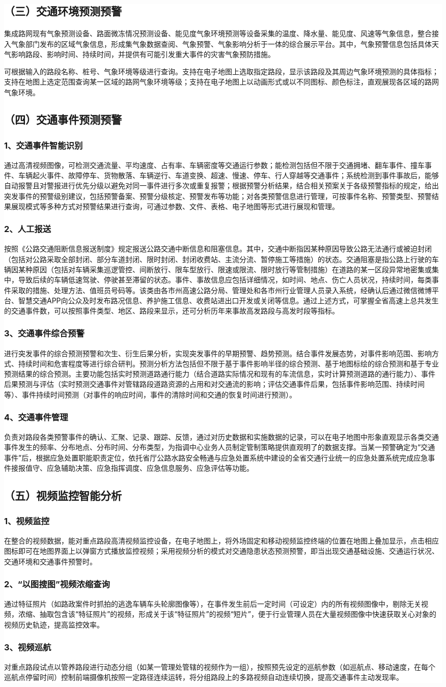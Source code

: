 ## **（三）交通环境预测预警**

集成路网现有气象预测设备、路面微冻情况预测设备、能见度气象环境预测等设备采集的温度、降水量、能见度、风速等气象信息，整合接入气象部门发布的区域气象信息，形成集气象数据查阅、气象预警、气象影响分析于一体的综合展示平台。其中，气象预警信息包括具体天气影响路段、影响时间、持续时间，并提供有可能引发重大事件的灾害气象预防措施。

可根据输入的路段名称、桩号、气象环境等级进行查询。支持在电子地图上选取指定路段，显示该路段及其周边气象环境预测的具体指标；支持在地图上选定范围查询某一区域的路网气象环境等级；支持在电子地图上以动画形式或以不同图标、颜色标注，直观展现各区域的路网气象环境。

## **（四）交通事件预测预警**

### 1、交通事件智能识别

通过高清视频图像，可检测交通流量、平均速度、占有率、车辆密度等交通运行参数；能检测包括但不限于交通拥堵、翻车事件、撞车事件、车辆起火事件、故障停车、货物散落、车辆逆行、车道变换、超速、慢速、停车、行人穿越等交通事件；系统检测到事件事故后，能够自动报警且对警报进行优先分级以避免对同一事件进行多次或重复报警；根据预警分析结果，结合相关预案关于各级预警指标的规定，给出突发事件的预警级别建议，包括预警备案、预警分级核定、预警发布等功能；对各类预警信息进行管理，可按事件名称、预警类型、预警结果展现模式等多种方式对预警结果进行查询，可通过参数、文件、表格、电子地图等形式进行展现和管理。

### 2、人工报送

按照《公路交通阻断信息报送制度》规定报送公路交通中断信息和阻塞信息。其中，交通中断指因某种原因导致公路无法通行或被迫封闭（包括对公路采取全部封闭、部分车道封闭、限时封闭、封闭收费站、主流分流、暂停施工等措施）的状态。交通阻塞是指公路上行驶的车辆因某种原因（包括对车辆采集巡逻管控、间断放行、限车型放行、限速或限流、限时放行等管制措施）在道路的某一区段异常地密集或集中，导致后续的车辆低速驾驶、停驶甚至滞留的状态。事件、事故信息应包括详细情况，如时间、地点、伤亡人员状况，持续时间，每类事件采取的措施、处理方法、值班员号码等。该类由各市州高速公路分局、管理处和各市州行业管理人员录入系统，经确认后通过微信微博平台、智慧交通APP向公众及时发布路况信息、养护施工信息、收费站进出口开发或关闭等信息。通过上述方式，可掌握全省高速上总共发生的交通事件数，可以按照事件类型、地区、路段来显示，还可分析历年来事故高发路段与高发时段等指标。

### 3、交通事件综合预警

进行突发事件的综合预测预警和次生、衍生后果分析，实现突发事件的早期预警、趋势预测。结合事件发展态势，对事件影响范围、影响方式、持续时间和危害程度等进行综合研判。预测分析方法包括但不限于基于事件影响半径的综合预测、基于地图标绘的综合预测和基于专业预测结果的综合预测。主要功能包括实时预测道路通行能力（结合道路实际情况和现有的车流信息，实时计算预测道路的通行能力）、事件后果预测与评估（实时预测交通事件对管辖路段道路资源的占用和对交通流的影响；评估交通事件后果，包括事件影响范围、持续时间等）、事件持续时间预测（对事件的响应时间，事件的清除时间和交通的恢复时间进行预测）。

### 4、交通事件管理

负责对路段各类预警事件的确认、汇聚、记录、跟踪、反馈，通过对历史数据和实施数据的记录，可以在电子地图中形象直观显示各类交通事件发生的频率、分布地点、分布时间、分布类型，为指调中心业务人员制定管制策略提供直观明了的数据支撑。当某一预警确定为“交通事件”后，根据应急处置职能职责定位，依托省厅公路水路安全畅通与应急处置系统中建设的全省交通行业统一的应急处置系统完成应急事件接报值守、应急辅助决策、应急指挥调度、应急信息服务、应急评估等功能。

## **（五）视频监控智能分析**

### 1、视频监控

在整合的视频数据，能对重点路段高清视频监控设备，在电子地图上，将外场固定和移动视频监控终端的位置在地图上叠加显示，点击相应图标即可在地图界面上以弹窗方式播放监控视频；采用视频分析的模式对交通隐患状态预测预警，即当出现交通基础设施、交通运行状况、交通环境和交通事件预警时。

### 2、“以图搜图”视频浓缩查询

通过特征照片（如路政案件时抓拍的逃逸车辆车头轮廓图像等），在事件发生前后一定时间（可设定）内的所有视频图像中，剔除无关视频，浓缩、抽取包含该“特征照片”的视频，形成关于该“特征照片”的视频“短片”，便于行业管理人员在大量视频图像中快速获取关心对象的视频历史轨迹，提高监控效率。

### 3、视频巡航

对重点路段试点以管养路段进行动态分组（如某一管理处管辖的视频作为一组），按照预先设定的巡航参数（如巡航点、移动速度，在每个巡航点停留时间）控制前端摄像机按照一定路径连续运转，将分组路段上的多路视频自动连续切换，提高交通事件主动发现率。
